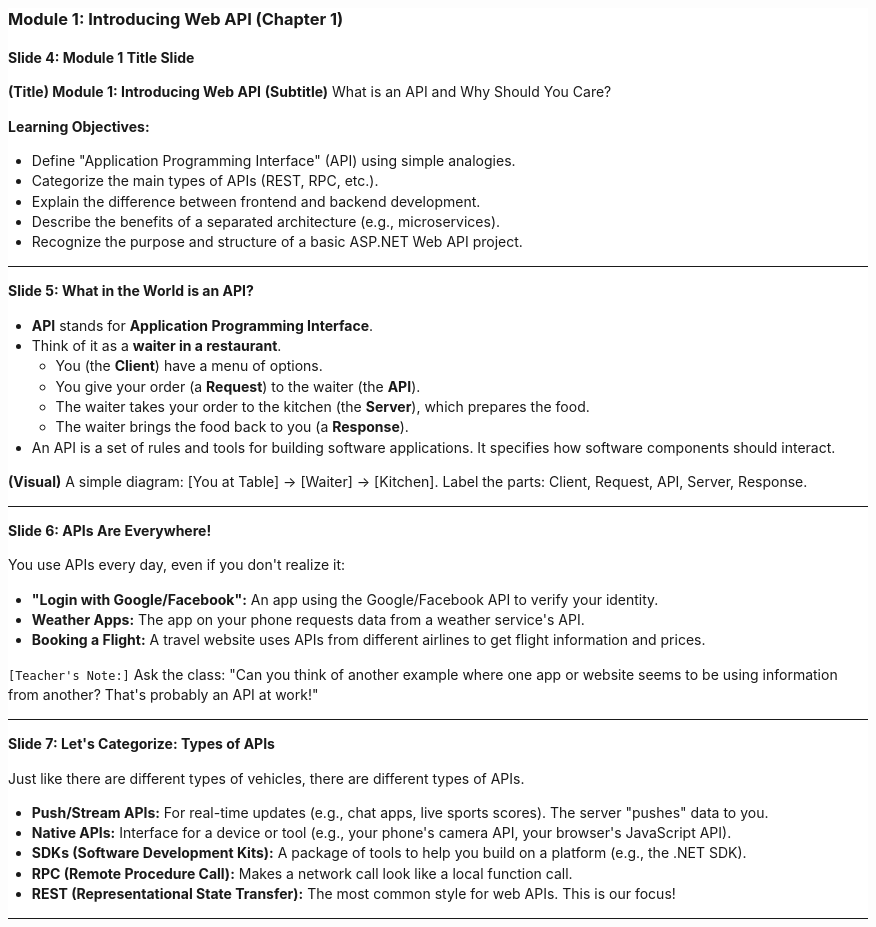 ### **Module 1: Introducing Web API (Chapter 1)**

**Slide 4: Module 1 Title Slide**

**(Title) Module 1: Introducing Web API**
**(Subtitle)** What is an API and Why Should You Care?

**Learning Objectives:**
*   Define "Application Programming Interface" (API) using simple analogies.
*   Categorize the main types of APIs (REST, RPC, etc.).
*   Explain the difference between frontend and backend development.
*   Describe the benefits of a separated architecture (e.g., microservices).
*   Recognize the purpose and structure of a basic ASP.NET Web API project.

---

**Slide 5: What in the World is an API?**

*   **API** stands for **Application Programming Interface**.
*   Think of it as a **waiter in a restaurant**.
    *   You (the **Client**) have a menu of options.
    *   You give your order (a **Request**) to the waiter (the **API**).
    *   The waiter takes your order to the kitchen (the **Server**), which prepares the food.
    *   The waiter brings the food back to you (a **Response**).
*   An API is a set of rules and tools for building software applications. It specifies how software components should interact.

**(Visual)** A simple diagram: [You at Table] -> [Waiter] -> [Kitchen]. Label the parts: Client, Request, API, Server, Response.

---

**Slide 6: APIs Are Everywhere!**

You use APIs every day, even if you don't realize it:

*   **"Login with Google/Facebook":** An app using the Google/Facebook API to verify your identity.
*   **Weather Apps:** The app on your phone requests data from a weather service's API.
*   **Booking a Flight:** A travel website uses APIs from different airlines to get flight information and prices.

`[Teacher's Note:]` Ask the class: "Can you think of another example where one app or website seems to be using information from another? That's probably an API at work!"

---

**Slide 7: Let's Categorize: Types of APIs**

Just like there are different types of vehicles, there are different types of APIs.

*   **Push/Stream APIs:** For real-time updates (e.g., chat apps, live sports scores). The server "pushes" data to you.
*   **Native APIs:** Interface for a device or tool (e.g., your phone's camera API, your browser's JavaScript API).
*   **SDKs (Software Development Kits):** A package of tools to help you build on a platform (e.g., the .NET SDK).
*   **RPC (Remote Procedure Call):** Makes a network call look like a local function call.
*   **REST (Representational State Transfer):** The most common style for web APIs. This is our focus!

---